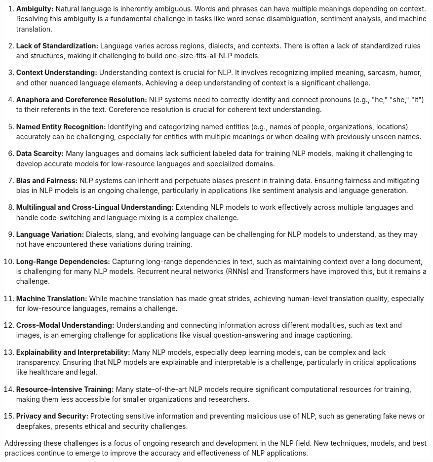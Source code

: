 1. **Ambiguity:** Natural language is inherently ambiguous. Words and phrases can have multiple meanings depending on context. Resolving this ambiguity is a fundamental challenge in tasks like word sense disambiguation, sentiment analysis, and machine translation.

2. **Lack of Standardization:** Language varies across regions, dialects, and contexts. There is often a lack of standardized rules and structures, making it challenging to build one-size-fits-all NLP models.

3. **Context Understanding:** Understanding context is crucial for NLP. It involves recognizing implied meaning, sarcasm, humor, and other nuanced language elements. Achieving a deep understanding of context is a significant challenge.

4. **Anaphora and Coreference Resolution:** NLP systems need to correctly identify and connect pronouns (e.g., "he," "she," "it") to their referents in the text. Coreference resolution is crucial for coherent text understanding.

5. **Named Entity Recognition:** Identifying and categorizing named entities (e.g., names of people, organizations, locations) accurately can be challenging, especially for entities with multiple meanings or when dealing with previously unseen names.

6. **Data Scarcity:** Many languages and domains lack sufficient labeled data for training NLP models, making it challenging to develop accurate models for low-resource languages and specialized domains.

7. **Bias and Fairness:** NLP systems can inherit and perpetuate biases present in training data. Ensuring fairness and mitigating bias in NLP models is an ongoing challenge, particularly in applications like sentiment analysis and language generation.

8. **Multilingual and Cross-Lingual Understanding:** Extending NLP models to work effectively across multiple languages and handle code-switching and language mixing is a complex challenge.

9. **Language Variation:** Dialects, slang, and evolving language can be challenging for NLP models to understand, as they may not have encountered these variations during training.

10. **Long-Range Dependencies:** Capturing long-range dependencies in text, such as maintaining context over a long document, is challenging for many NLP models. Recurrent neural networks (RNNs) and Transformers have improved this, but it remains a challenge.

11. **Machine Translation:** While machine translation has made great strides, achieving human-level translation quality, especially for low-resource languages, remains a challenge.

12. **Cross-Modal Understanding:** Understanding and connecting information across different modalities, such as text and images, is an emerging challenge for applications like visual question-answering and image captioning.

13. **Explainability and Interpretability:** Many NLP models, especially deep learning models, can be complex and lack transparency. Ensuring that NLP models are explainable and interpretable is a challenge, particularly in critical applications like healthcare and legal.

14. **Resource-Intensive Training:** Many state-of-the-art NLP models require significant computational resources for training, making them less accessible for smaller organizations and researchers.

15. **Privacy and Security:** Protecting sensitive information and preventing malicious use of NLP, such as generating fake news or deepfakes, presents ethical and security challenges.

Addressing these challenges is a focus of ongoing research and development in the NLP field. New techniques, models, and best practices continue to emerge to improve the accuracy and effectiveness of NLP applications.
